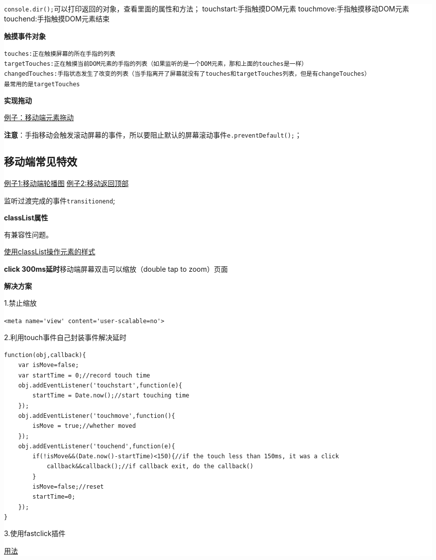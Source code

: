 ```console.dir();```可以打印返回的对象，查看里面的属性和方法；
	touchstart:手指触摸DOM元素
	touchmove:手指触摸移动DOM元素
	touchend:手指触摸DOM元素结束

**触摸事件对象**

	touches:正在触摸屏幕的所在手指的列表
	targetTouches:正在触摸当前DOM元素的手指的列表（如果监听的是一个DOM元素，那和上面的touches是一样）
	changedTouches:手指状态发生了改变的列表（当手指离开了屏幕就没有了touches和targetTouches列表，但是有changeTouches）
	最常用的是targetTouches

**实现拖动**

[例子：移动端元素拖动](./demo/66-移动端触屏事件.html)

**注意**：手指移动会触发滚动屏幕的事件，所以要阻止默认的屏幕滚动事件```e.preventDefault();```；

## 移动端常见特效

[例子1:移动端轮播图](./demo/67-移动端轮播图.html)
[例子2:移动返回顶部](./demo/60-固定侧边栏.html)

监听过渡完成的事件```transitionend```;

**classList属性**

有兼容性问题。

[使用classList操作元素的样式](https://github.com/chengpingping/H5andCSS3#%E6%93%8D%E4%BD%9C%E5%85%83%E7%B4%A0%E7%9A%84%E6%A0%B7%E5%BC%8F)

**click 300ms延时**移动端屏幕双击可以缩放（double tap to zoom）页面

**解决方案**

1.禁止缩放

	<meta name='view' content='user-scalable=no'>

2.利用touch事件自己封装事件解决延时

	function(obj,callback){
		var isMove=false;
		var startTime = 0;//record touch time
		obj.addEventListener('touchstart',function(e){
			startTime = Date.now();//start touching time
		});
		obj.addEventListener('touchmove',function(){
			isMove = true;//whether moved
		});
		obj.addEventListener('touchend',function(e){
			if(!isMove&&(Date.now()-startTime)<150){//if the touch less than 150ms, it was a click
				callback&&callback();//if callback exit, do the callback()
			}
			isMove=false;//reset
			startTime=0;
		});
	}

3.使用fastclick插件

[用法](https://github.com/ftlabs/fastclick#usage)

```